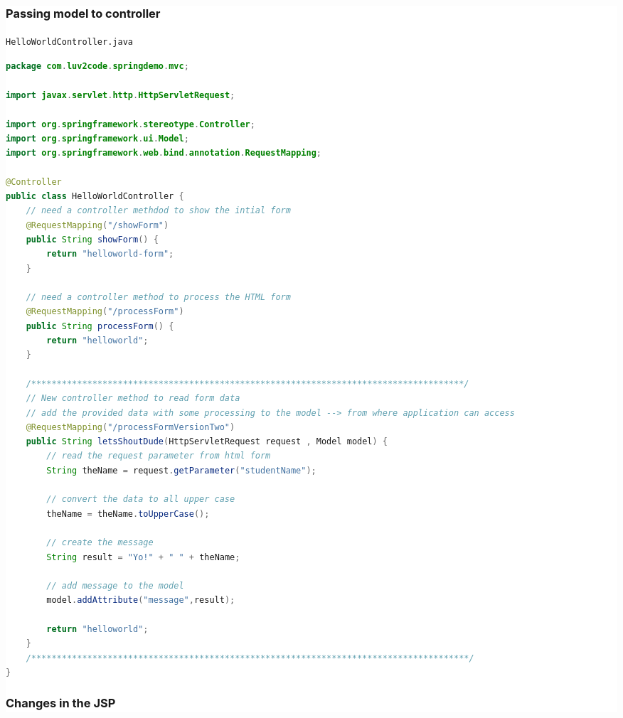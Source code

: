 ### Passing model to controller 

`HelloWorldController.java`
```Java
package com.luv2code.springdemo.mvc;

import javax.servlet.http.HttpServletRequest;

import org.springframework.stereotype.Controller;
import org.springframework.ui.Model;
import org.springframework.web.bind.annotation.RequestMapping;

@Controller
public class HelloWorldController {
	// need a controller methdod to show the intial form 
	@RequestMapping("/showForm")
	public String showForm() {
		return "helloworld-form";
	}
			
	// need a controller method to process the HTML form 
	@RequestMapping("/processForm")
	public String processForm() {
		return "helloworld";
	}
	
	/*************************************************************************************/
	// New controller method to read form data 
	// add the provided data with some processing to the model --> from where application can access
	@RequestMapping("/processFormVersionTwo")
	public String letsShoutDude(HttpServletRequest request , Model model) {
		// read the request parameter from html form 
		String theName = request.getParameter("studentName");
		
		// convert the data to all upper case
		theName = theName.toUpperCase();
		
		// create the message
		String result = "Yo!" + " " + theName; 
		
		// add message to the model 
		model.addAttribute("message",result);
		
		return "helloworld";
	}
	/**************************************************************************************/
}

```

### Changes in the JSP 

